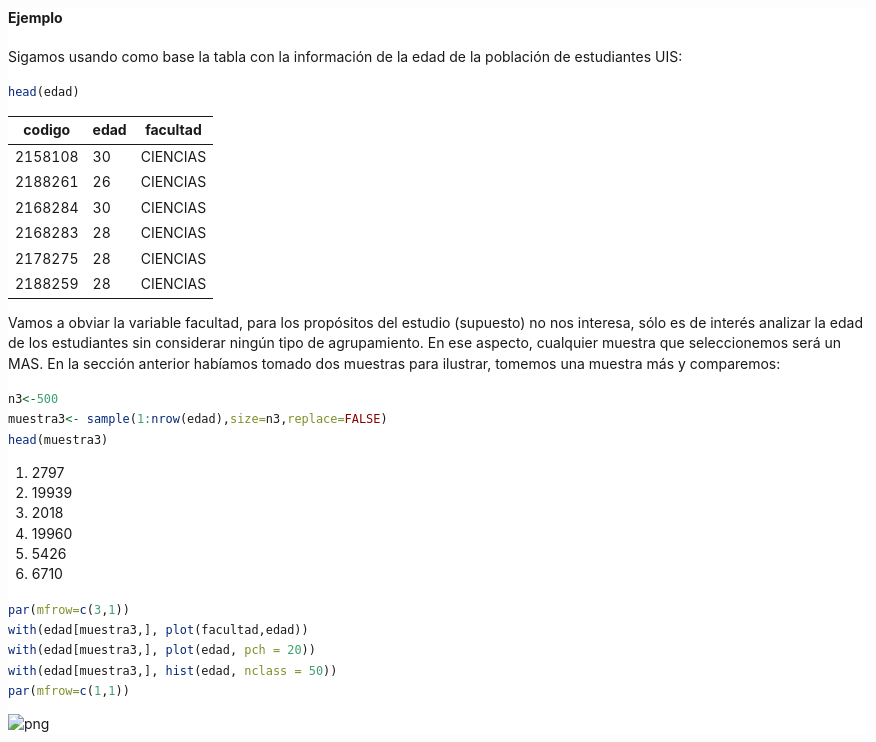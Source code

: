#### Ejemplo

Sigamos usando como base la tabla con la información de la edad de la población de estudiantes UIS:


```R
head(edad)
```


<table>
<thead><tr><th scope=col>codigo</th><th scope=col>edad</th><th scope=col>facultad</th></tr></thead>
<tbody>
	<tr><td>2158108 </td><td>30      </td><td>CIENCIAS</td></tr>
	<tr><td>2188261 </td><td>26      </td><td>CIENCIAS</td></tr>
	<tr><td>2168284 </td><td>30      </td><td>CIENCIAS</td></tr>
	<tr><td>2168283 </td><td>28      </td><td>CIENCIAS</td></tr>
	<tr><td>2178275 </td><td>28      </td><td>CIENCIAS</td></tr>
	<tr><td>2188259 </td><td>28      </td><td>CIENCIAS</td></tr>
</tbody>
</table>



Vamos a obviar la variable facultad, para los propósitos del estudio (supuesto) no nos interesa, sólo es de interés analizar la edad de los estudiantes sin considerar ningún tipo de agrupamiento. En ese aspecto, cualquier muestra que seleccionemos será un MAS. En la sección anterior habíamos tomado dos muestras para ilustrar, tomemos una muestra más y comparemos:


```R
n3<-500
muestra3<- sample(1:nrow(edad),size=n3,replace=FALSE)
head(muestra3)
```


<ol class=list-inline>
	<li>2797</li>
	<li>19939</li>
	<li>2018</li>
	<li>19960</li>
	<li>5426</li>
	<li>6710</li>
</ol>




```R
par(mfrow=c(3,1))
with(edad[muestra3,], plot(facultad,edad))
with(edad[muestra3,], plot(edad, pch = 20))
with(edad[muestra3,], hist(edad, nclass = 50))
par(mfrow=c(1,1))
```


![png](output_31_0.png)
